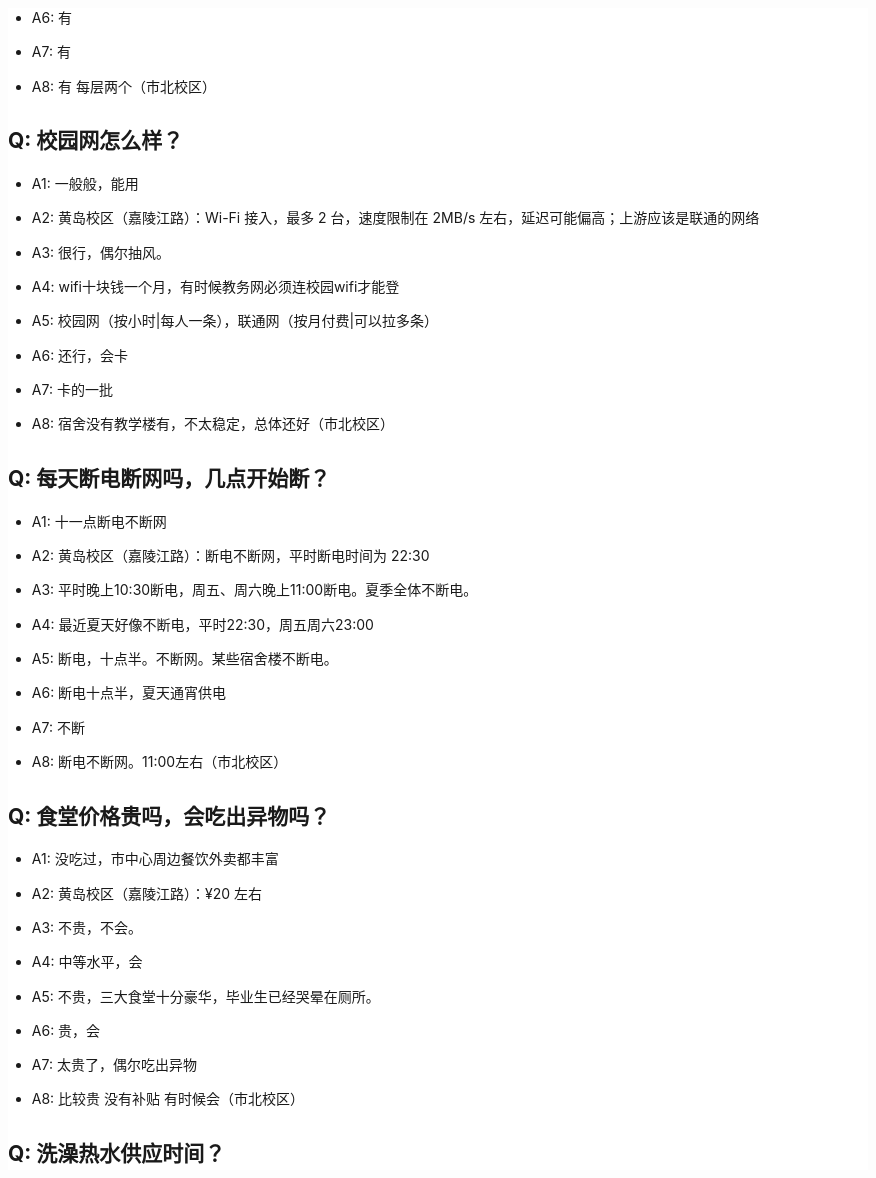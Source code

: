 - A6: 有

- A7: 有

- A8: 有 每层两个（市北校区）

## Q: 校园网怎么样？

- A1: 一般般，能用

- A2: 黄岛校区（嘉陵江路）：Wi-Fi 接入，最多 2 台，速度限制在 2MB/s 左右，延迟可能偏高；上游应该是联通的网络

- A3: 很行，偶尔抽风。

- A4: wifi十块钱一个月，有时候教务网必须连校园wifi才能登

- A5: 校园网（按小时|每人一条），联通网（按月付费|可以拉多条）

- A6: 还行，会卡

- A7: 卡的一批

- A8: 宿舍没有教学楼有，不太稳定，总体还好（市北校区）

## Q: 每天断电断网吗，几点开始断？

- A1: 十一点断电不断网

- A2: 黄岛校区（嘉陵江路）：断电不断网，平时断电时间为 22:30

- A3: 平时晚上10:30断电，周五、周六晚上11:00断电。夏季全体不断电。

- A4: 最近夏天好像不断电，平时22:30，周五周六23:00

- A5: 断电，十点半。不断网。某些宿舍楼不断电。

- A6: 断电十点半，夏天通宵供电

- A7: 不断

- A8: 断电不断网。11:00左右（市北校区）

## Q: 食堂价格贵吗，会吃出异物吗？

- A1: 没吃过，市中心周边餐饮外卖都丰富

- A2: 黄岛校区（嘉陵江路）：¥20 左右

- A3: 不贵，不会。

- A4: 中等水平，会

- A5: 不贵，三大食堂十分豪华，毕业生已经哭晕在厕所。

- A6: 贵，会

- A7: 太贵了，偶尔吃出异物

- A8: 比较贵 没有补贴 有时候会（市北校区）

## Q: 洗澡热水供应时间？
